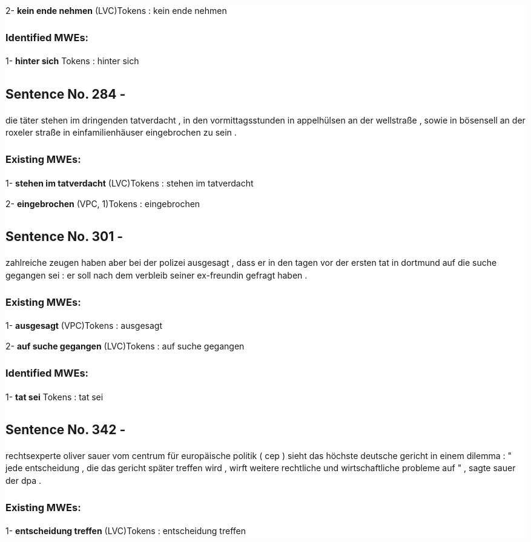 2- **kein ende nehmen** (LVC)Tokens : 
kein
ende
nehmen

### Identified MWEs: 
1- **hinter sich** Tokens : 
hinter
sich

## Sentence No. 284 - 
die täter stehen im dringenden tatverdacht , in den vormittagsstunden in appelhülsen an der wellstraße , sowie in bösensell an der roxeler straße in einfamilienhäuser eingebrochen zu sein . 
### Existing MWEs: 
1- **stehen im tatverdacht** (LVC)Tokens : 
stehen
im
tatverdacht

2- **eingebrochen** (VPC, 1)Tokens : 
eingebrochen

## Sentence No. 301 - 
zahlreiche zeugen haben aber bei der polizei ausgesagt , dass er in den tagen vor der ersten tat in dortmund auf die suche gegangen sei : er soll nach dem verbleib seiner ex-freundin gefragt haben . 
### Existing MWEs: 
1- **ausgesagt** (VPC)Tokens : 
ausgesagt

2- **auf suche gegangen** (LVC)Tokens : 
auf
suche
gegangen

### Identified MWEs: 
1- **tat sei** Tokens : 
tat
sei

## Sentence No. 342 - 
rechtsexperte oliver sauer vom centrum für europäische politik ( cep ) sieht das höchste deutsche gericht in einem dilemma : " jede entscheidung , die das gericht später treffen wird , wirft weitere rechtliche und wirtschaftliche probleme auf " , sagte sauer der dpa . 
### Existing MWEs: 
1- **entscheidung treffen** (LVC)Tokens : 
entscheidung
treffen
